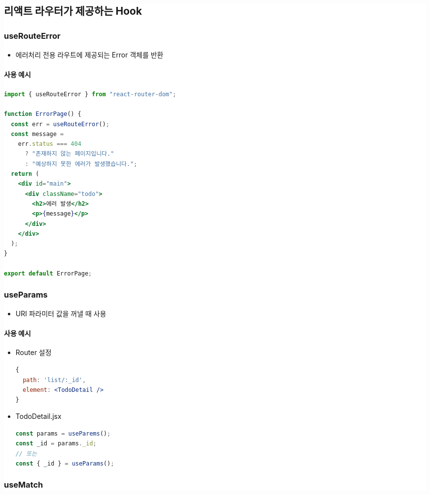## 리액트 라우터가 제공하는 Hook

### useRouteError

- 에러처리 전용 라우트에 제공되는 Error 객체를 반환

#### 사용 예시

```jsx
import { useRouteError } from "react-router-dom";

function ErrorPage() {
  const err = useRouteError();
  const message =
    err.status === 404
      ? "존재하지 않는 페이지입니다."
      : "예상하지 못한 에러가 발생했습니다.";
  return (
    <div id="main">
      <div className="todo">
        <h2>에러 발생</h2>
        <p>{message}</p>
      </div>
    </div>
  );
}

export default ErrorPage;
```

### useParams

- URI 파라미터 값을 꺼낼 때 사용

#### 사용 예시

- Router 설정

  ```jsx
  {
    path: 'list/:_id',
    element: <TodoDetail />
  }
  ```

- TodoDetail.jsx
  ```jsx
  const params = useParems();
  const _id = params._id;
  // 또는
  const { _id } = useParams();
  ```

### useMatch
